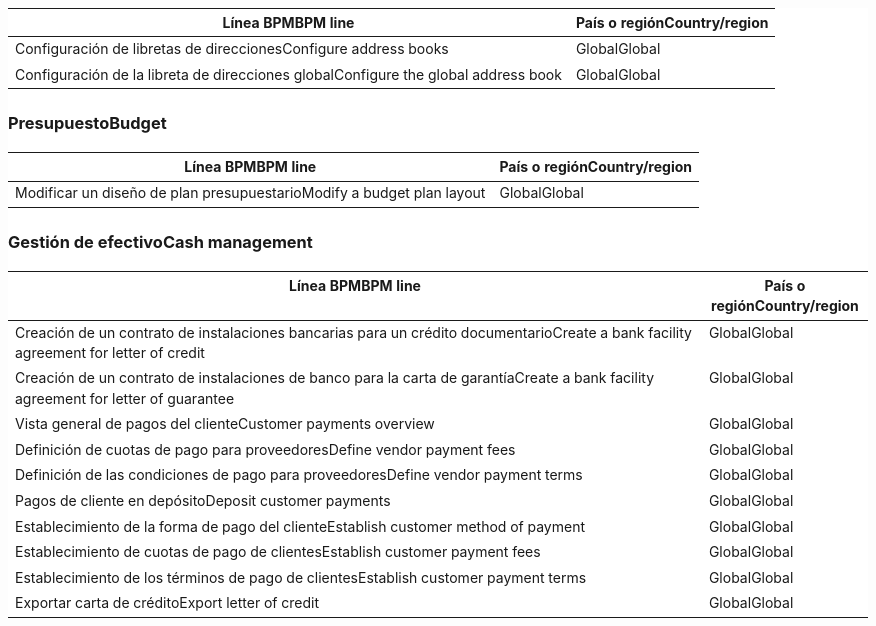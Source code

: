 | <span data-ttu-id="c00e7-159">Línea BPM</span><span class="sxs-lookup"><span data-stu-id="c00e7-159">BPM line</span></span>                          | <span data-ttu-id="c00e7-160">País o región</span><span class="sxs-lookup"><span data-stu-id="c00e7-160">Country/region</span></span> |
|-----------------------------------|----------------|
| <span data-ttu-id="c00e7-161">Configuración de libretas de direcciones</span><span class="sxs-lookup"><span data-stu-id="c00e7-161">Configure address books</span></span>           | <span data-ttu-id="c00e7-162">Global</span><span class="sxs-lookup"><span data-stu-id="c00e7-162">Global</span></span>         |
| <span data-ttu-id="c00e7-163">Configuración de la libreta de direcciones global</span><span class="sxs-lookup"><span data-stu-id="c00e7-163">Configure the global address book</span></span> | <span data-ttu-id="c00e7-164">Global</span><span class="sxs-lookup"><span data-stu-id="c00e7-164">Global</span></span>         |

### 

### <a name="budget"></a><span data-ttu-id="c00e7-165">Presupuesto</span><span class="sxs-lookup"><span data-stu-id="c00e7-165">Budget</span></span>

| <span data-ttu-id="c00e7-166">Línea BPM</span><span class="sxs-lookup"><span data-stu-id="c00e7-166">BPM line</span></span>                    | <span data-ttu-id="c00e7-167">País o región</span><span class="sxs-lookup"><span data-stu-id="c00e7-167">Country/region</span></span> |
|-----------------------------|----------------|
| <span data-ttu-id="c00e7-168">Modificar un diseño de plan presupuestario</span><span class="sxs-lookup"><span data-stu-id="c00e7-168">Modify a budget plan layout</span></span> | <span data-ttu-id="c00e7-169">Global</span><span class="sxs-lookup"><span data-stu-id="c00e7-169">Global</span></span>         |

### 

### <a name="cash-management"></a><span data-ttu-id="c00e7-170">Gestión de efectivo</span><span class="sxs-lookup"><span data-stu-id="c00e7-170">Cash management</span></span>

| <span data-ttu-id="c00e7-171">Línea BPM</span><span class="sxs-lookup"><span data-stu-id="c00e7-171">BPM line</span></span>                                                             | <span data-ttu-id="c00e7-172">País o región</span><span class="sxs-lookup"><span data-stu-id="c00e7-172">Country/region</span></span> |
|----------------------------------------------------------------------|----------------|
| <span data-ttu-id="c00e7-173">Creación de un contrato de instalaciones bancarias para un crédito documentario</span><span class="sxs-lookup"><span data-stu-id="c00e7-173">Create a bank facility agreement for letter of credit</span></span>                | <span data-ttu-id="c00e7-174">Global</span><span class="sxs-lookup"><span data-stu-id="c00e7-174">Global</span></span>         |
| <span data-ttu-id="c00e7-175">Creación de un contrato de instalaciones de banco para la carta de garantía</span><span class="sxs-lookup"><span data-stu-id="c00e7-175">Create a bank facility agreement for letter of guarantee</span></span>             | <span data-ttu-id="c00e7-176">Global</span><span class="sxs-lookup"><span data-stu-id="c00e7-176">Global</span></span>         |
| <span data-ttu-id="c00e7-177">Vista general de pagos del cliente</span><span class="sxs-lookup"><span data-stu-id="c00e7-177">Customer payments overview</span></span>                                           | <span data-ttu-id="c00e7-178">Global</span><span class="sxs-lookup"><span data-stu-id="c00e7-178">Global</span></span>         |
| <span data-ttu-id="c00e7-179">Definición de cuotas de pago para proveedores</span><span class="sxs-lookup"><span data-stu-id="c00e7-179">Define vendor payment fees</span></span>                                           | <span data-ttu-id="c00e7-180">Global</span><span class="sxs-lookup"><span data-stu-id="c00e7-180">Global</span></span>         |
| <span data-ttu-id="c00e7-181">Definición de las condiciones de pago para proveedores</span><span class="sxs-lookup"><span data-stu-id="c00e7-181">Define vendor payment terms</span></span>                                          | <span data-ttu-id="c00e7-182">Global</span><span class="sxs-lookup"><span data-stu-id="c00e7-182">Global</span></span>         |
| <span data-ttu-id="c00e7-183">Pagos de cliente en depósito</span><span class="sxs-lookup"><span data-stu-id="c00e7-183">Deposit customer payments</span></span>                                            | <span data-ttu-id="c00e7-184">Global</span><span class="sxs-lookup"><span data-stu-id="c00e7-184">Global</span></span>         |
| <span data-ttu-id="c00e7-185">Establecimiento de la forma de pago del cliente</span><span class="sxs-lookup"><span data-stu-id="c00e7-185">Establish customer method of payment</span></span>                                 | <span data-ttu-id="c00e7-186">Global</span><span class="sxs-lookup"><span data-stu-id="c00e7-186">Global</span></span>         |
| <span data-ttu-id="c00e7-187">Establecimiento de cuotas de pago de clientes</span><span class="sxs-lookup"><span data-stu-id="c00e7-187">Establish customer payment fees</span></span>                                      | <span data-ttu-id="c00e7-188">Global</span><span class="sxs-lookup"><span data-stu-id="c00e7-188">Global</span></span>         |
| <span data-ttu-id="c00e7-189">Establecimiento de los términos de pago de clientes</span><span class="sxs-lookup"><span data-stu-id="c00e7-189">Establish customer payment terms</span></span>                                     | <span data-ttu-id="c00e7-190">Global</span><span class="sxs-lookup"><span data-stu-id="c00e7-190">Global</span></span>         |
| <span data-ttu-id="c00e7-191">Exportar carta de crédito</span><span class="sxs-lookup"><span data-stu-id="c00e7-191">Export letter of credit</span></span>                                              | <span data-ttu-id="c00e7-192">Global</span><span class="sxs-lookup"><span data-stu-id="c00e7-192">Global</span></span>         |